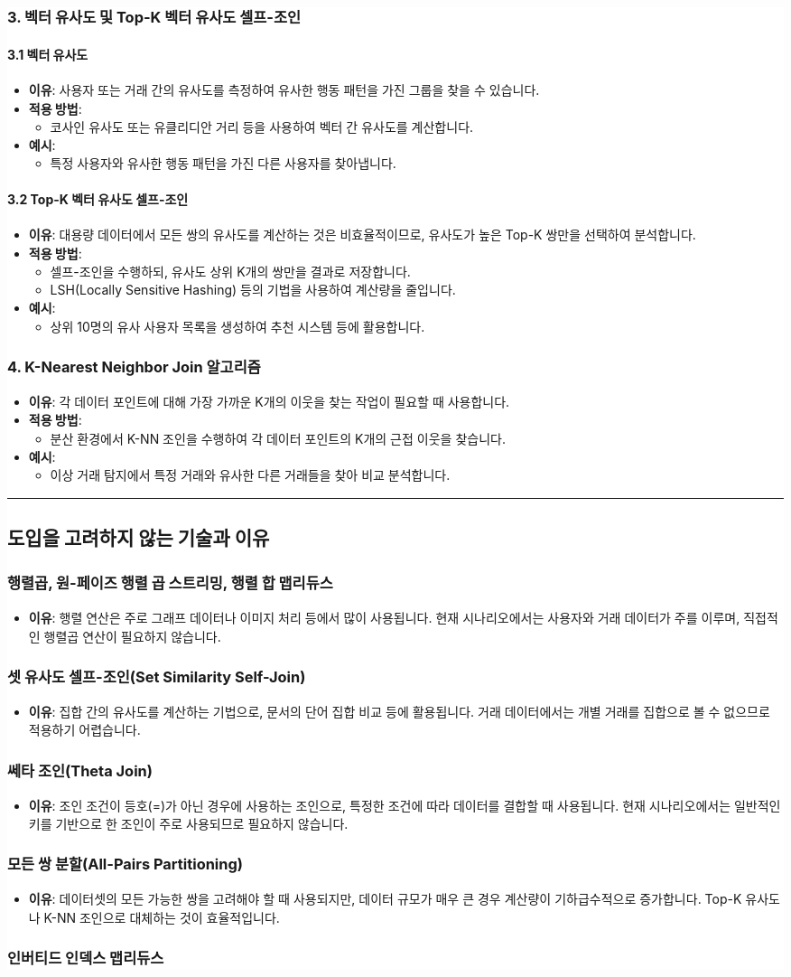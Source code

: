 ### 3. 벡터 유사도 및 Top-K 벡터 유사도 셀프-조인

#### 3.1 벡터 유사도

- **이유**: 사용자 또는 거래 간의 유사도를 측정하여 유사한 행동 패턴을 가진 그룹을 찾을 수 있습니다.
- **적용 방법**:
  - 코사인 유사도 또는 유클리디안 거리 등을 사용하여 벡터 간 유사도를 계산합니다.
- **예시**:
  - 특정 사용자와 유사한 행동 패턴을 가진 다른 사용자를 찾아냅니다.

#### 3.2 Top-K 벡터 유사도 셀프-조인

- **이유**: 대용량 데이터에서 모든 쌍의 유사도를 계산하는 것은 비효율적이므로, 유사도가 높은 Top-K 쌍만을 선택하여 분석합니다.
- **적용 방법**:
  - 셀프-조인을 수행하되, 유사도 상위 K개의 쌍만을 결과로 저장합니다.
  - LSH(Locally Sensitive Hashing) 등의 기법을 사용하여 계산량을 줄입니다.
- **예시**:
  - 상위 10명의 유사 사용자 목록을 생성하여 추천 시스템 등에 활용합니다.

### 4. K-Nearest Neighbor Join 알고리즘

- **이유**: 각 데이터 포인트에 대해 가장 가까운 K개의 이웃을 찾는 작업이 필요할 때 사용합니다.
- **적용 방법**:
  - 분산 환경에서 K-NN 조인을 수행하여 각 데이터 포인트의 K개의 근접 이웃을 찾습니다.
- **예시**:
  - 이상 거래 탐지에서 특정 거래와 유사한 다른 거래들을 찾아 비교 분석합니다.

---

## 도입을 고려하지 않는 기술과 이유

### 행렬곱, 원-페이즈 행렬 곱 스트리밍, 행렬 합 맵리듀스

- **이유**: 행렬 연산은 주로 그래프 데이터나 이미지 처리 등에서 많이 사용됩니다. 현재 시나리오에서는 사용자와 거래 데이터가 주를 이루며, 직접적인 행렬곱 연산이 필요하지 않습니다.

### 셋 유사도 셀프-조인(Set Similarity Self-Join)

- **이유**: 집합 간의 유사도를 계산하는 기법으로, 문서의 단어 집합 비교 등에 활용됩니다. 거래 데이터에서는 개별 거래를 집합으로 볼 수 없으므로 적용하기 어렵습니다.

### 쎄타 조인(Theta Join)

- **이유**: 조인 조건이 등호(=)가 아닌 경우에 사용하는 조인으로, 특정한 조건에 따라 데이터를 결합할 때 사용됩니다. 현재 시나리오에서는 일반적인 키를 기반으로 한 조인이 주로 사용되므로 필요하지 않습니다.

### 모든 쌍 분할(All-Pairs Partitioning)

- **이유**: 데이터셋의 모든 가능한 쌍을 고려해야 할 때 사용되지만, 데이터 규모가 매우 큰 경우 계산량이 기하급수적으로 증가합니다. Top-K 유사도나 K-NN 조인으로 대체하는 것이 효율적입니다.

### 인버티드 인덱스 맵리듀스
